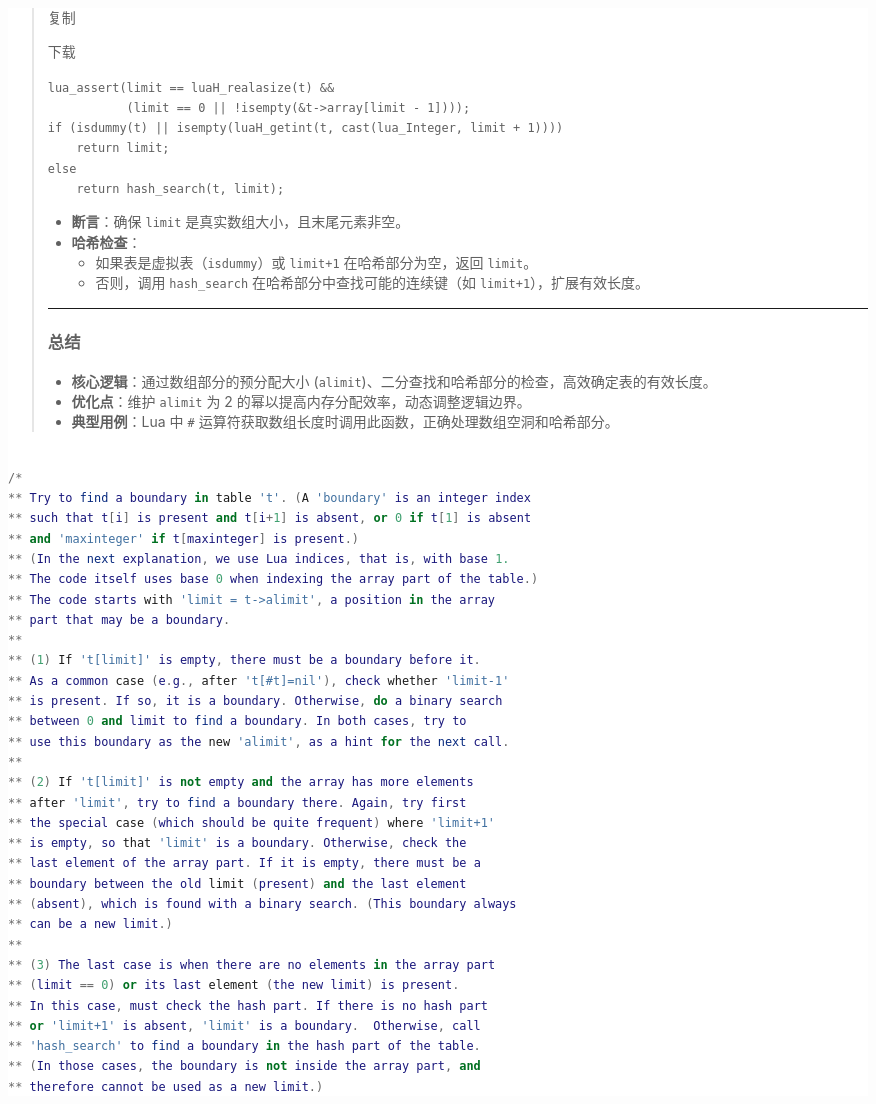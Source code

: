 >
> 
>
> 复制
>
> 
>
> 下载
>
> ```
> lua_assert(limit == luaH_realasize(t) &&
>            (limit == 0 || !isempty(&t->array[limit - 1])));
> if (isdummy(t) || isempty(luaH_getint(t, cast(lua_Integer, limit + 1))))
>     return limit;
> else
>     return hash_search(t, limit);
> ```
>
> - **断言**：确保 `limit` 是真实数组大小，且末尾元素非空。
> - **哈希检查**：
>   - 如果表是虚拟表（`isdummy`）或 `limit+1` 在哈希部分为空，返回 `limit`。
>   - 否则，调用 `hash_search` 在哈希部分中查找可能的连续键（如 `limit+1`），扩展有效长度。
>
> ------
>
> ### **总结**
>
> - **核心逻辑**：通过数组部分的预分配大小 (`alimit`)、二分查找和哈希部分的检查，高效确定表的有效长度。
> - **优化点**：维护 `alimit` 为 2 的幂以提高内存分配效率，动态调整逻辑边界。
> - **典型用例**：Lua 中 `#` 运算符获取数组长度时调用此函数，正确处理数组空洞和哈希部分。

```lua

/*
** Try to find a boundary in table 't'. (A 'boundary' is an integer index
** such that t[i] is present and t[i+1] is absent, or 0 if t[1] is absent
** and 'maxinteger' if t[maxinteger] is present.)
** (In the next explanation, we use Lua indices, that is, with base 1.
** The code itself uses base 0 when indexing the array part of the table.)
** The code starts with 'limit = t->alimit', a position in the array
** part that may be a boundary.
**
** (1) If 't[limit]' is empty, there must be a boundary before it.
** As a common case (e.g., after 't[#t]=nil'), check whether 'limit-1'
** is present. If so, it is a boundary. Otherwise, do a binary search
** between 0 and limit to find a boundary. In both cases, try to
** use this boundary as the new 'alimit', as a hint for the next call.
**
** (2) If 't[limit]' is not empty and the array has more elements
** after 'limit', try to find a boundary there. Again, try first
** the special case (which should be quite frequent) where 'limit+1'
** is empty, so that 'limit' is a boundary. Otherwise, check the
** last element of the array part. If it is empty, there must be a
** boundary between the old limit (present) and the last element
** (absent), which is found with a binary search. (This boundary always
** can be a new limit.)
**
** (3) The last case is when there are no elements in the array part
** (limit == 0) or its last element (the new limit) is present.
** In this case, must check the hash part. If there is no hash part
** or 'limit+1' is absent, 'limit' is a boundary.  Otherwise, call
** 'hash_search' to find a boundary in the hash part of the table.
** (In those cases, the boundary is not inside the array part, and
** therefore cannot be used as a new limit.)
```